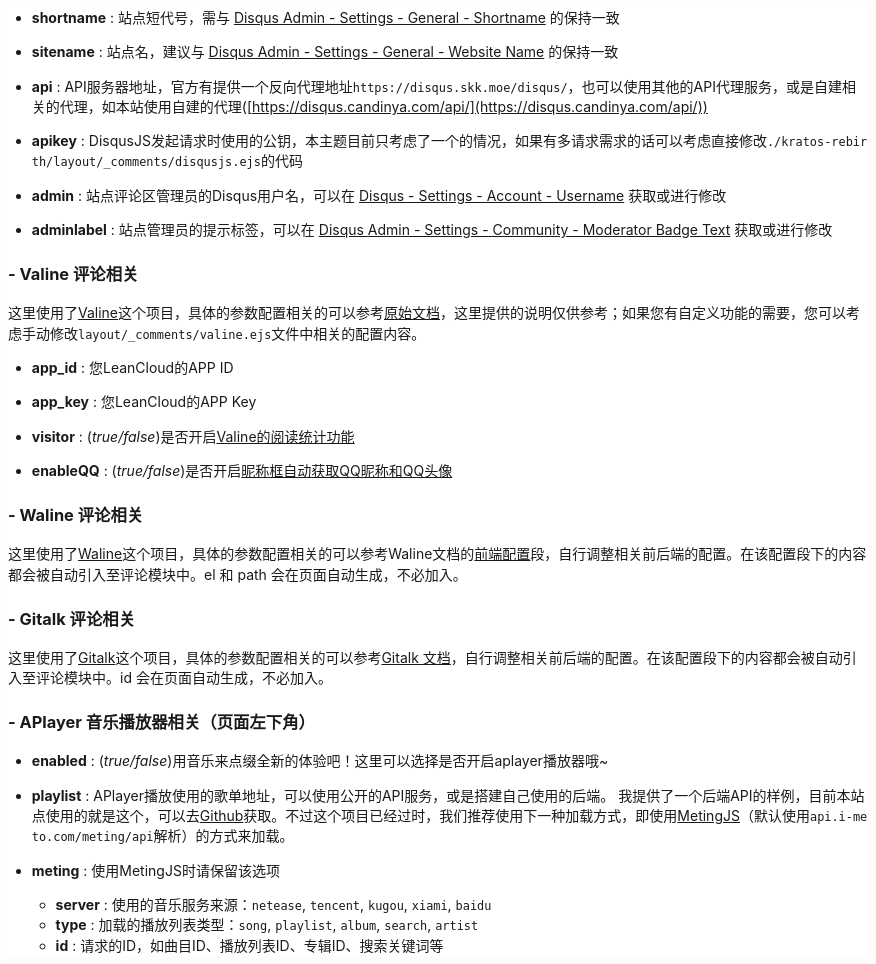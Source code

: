 - **shortname** : 站点短代号，需与 [Disqus Admin - Settings - General - Shortname](https://disqus.com/admin/settings/general/) 的保持一致

- **sitename** : 站点名，建议与 [Disqus Admin - Settings - General - Website Name](https://disqus.com/admin/settings/general/) 的保持一致

- **api** : API服务器地址，官方有提供一个反向代理地址`https://disqus.skk.moe/disqus/`，也可以使用其他的API代理服务，或是自建相关的代理，如本站使用自建的代理([https://disqus.candinya.com/api/](https://disqus.candinya.com/api/))

- **apikey** : DisqusJS发起请求时使用的公钥，本主题目前只考虑了一个的情况，如果有多请求需求的话可以考虑直接修改`./kratos-rebirth/layout/_comments/disqusjs.ejs`的代码

- **admin** : 站点评论区管理员的Disqus用户名，可以在 [Disqus - Settings - Account - Username](https://disqus.com/home/settings/account/) 获取或进行修改

- **adminlabel** : 站点管理员的提示标签，可以在 [Disqus Admin - Settings - Community - Moderator Badge Text](https://disqus.com/admin/settings/community/) 获取或进行修改

### - Valine 评论相关

这里使用了[Valine](https://valine.js.org/)这个项目，具体的参数配置相关的可以参考[原始文档](https://valine.js.org/configuration.html)，这里提供的说明仅供参考；如果您有自定义功能的需要，您可以考虑手动修改`layout/_comments/valine.ejs`文件中相关的配置内容。

- **app_id** : 您LeanCloud的APP ID

- **app_key** : 您LeanCloud的APP Key

- **visitor** : (*true/false*)是否开启[Valine的阅读统计功能](https://valine.js.org/visitor.html)

- **enableQQ** : (*true/false*)是否开启[昵称框自动获取QQ昵称和QQ头像](https://valine.js.org/configuration.html#enableQQ)


### - Waline 评论相关

这里使用了[Waline](https://waline.js.org/)这个项目，具体的参数配置相关的可以参考Waline文档的[前端配置](https://waline.js.org/client/basic.html)段，自行调整相关前后端的配置。在该配置段下的内容都会被自动引入至评论模块中。el 和 path 会在页面自动生成，不必加入。

### - Gitalk 评论相关

这里使用了[Gitalk](https://gitalk.github.io/)这个项目，具体的参数配置相关的可以参考[Gitalk 文档](https://github.com/gitalk/gitalk/blob/master/readme-cn.md#%E8%AE%BE%E7%BD%AE)，自行调整相关前后端的配置。在该配置段下的内容都会被自动引入至评论模块中。id 会在页面自动生成，不必加入。

### - APlayer 音乐播放器相关（页面左下角）

- **enabled** : (*true/false*)用音乐来点缀全新的体验吧！这里可以选择是否开启aplayer播放器哦\~

- **playlist** : APlayer播放使用的歌单地址，可以使用公开的API服务，或是搭建自己使用的后端。
我提供了一个后端API的样例，目前本站点使用的就是这个，可以去[Github](https://github.com/Candinya/aplayer-simple-backend)获取。不过这个项目已经过时，我们推荐使用下一种加载方式，即使用[MetingJS](https://github.com/metowolf/MetingJS)（默认使用`api.i-meto.com/meting/api`解析）的方式来加载。

- **meting** : 使用MetingJS时请保留该选项
  - **server** : 使用的音乐服务来源：`netease`, `tencent`, `kugou`, `xiami`, `baidu`
  - **type** : 加载的播放列表类型：`song`, `playlist`, `album`, `search`, `artist`
  - **id** : 请求的ID，如曲目ID、播放列表ID、专辑ID、搜索关键词等

